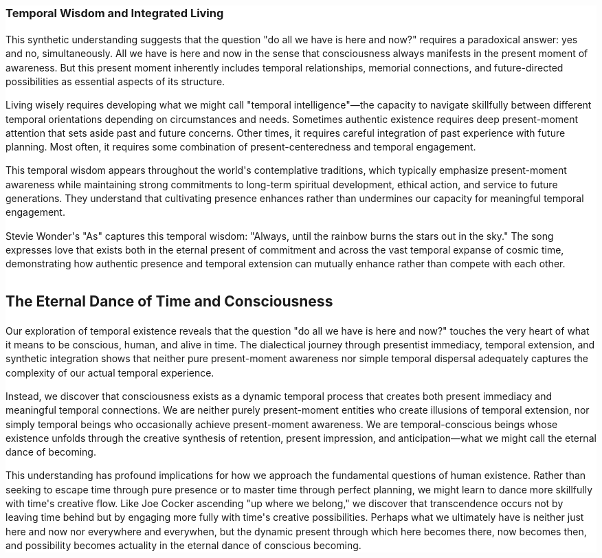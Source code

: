 ### Temporal Wisdom and Integrated Living

This synthetic understanding suggests that the question "do all we have is here and now?" requires a paradoxical answer: yes and no, simultaneously. All we have is here and now in the sense that consciousness always manifests in the present moment of awareness. But this present moment inherently includes temporal relationships, memorial connections, and future-directed possibilities as essential aspects of its structure.

Living wisely requires developing what we might call "temporal intelligence"—the capacity to navigate skillfully between different temporal orientations depending on circumstances and needs. Sometimes authentic existence requires deep present-moment attention that sets aside past and future concerns. Other times, it requires careful integration of past experience with future planning. Most often, it requires some combination of present-centeredness and temporal engagement.

This temporal wisdom appears throughout the world's contemplative traditions, which typically emphasize present-moment awareness while maintaining strong commitments to long-term spiritual development, ethical action, and service to future generations. They understand that cultivating presence enhances rather than undermines our capacity for meaningful temporal engagement.

Stevie Wonder's "As" captures this temporal wisdom: "Always, until the rainbow burns the stars out in the sky." The song expresses love that exists both in the eternal present of commitment and across the vast temporal expanse of cosmic time, demonstrating how authentic presence and temporal extension can mutually enhance rather than compete with each other.

## The Eternal Dance of Time and Consciousness

Our exploration of temporal existence reveals that the question "do all we have is here and now?" touches the very heart of what it means to be conscious, human, and alive in time. The dialectical journey through presentist immediacy, temporal extension, and synthetic integration shows that neither pure present-moment awareness nor simple temporal dispersal adequately captures the complexity of our actual temporal experience.

Instead, we discover that consciousness exists as a dynamic temporal process that creates both present immediacy and meaningful temporal connections. We are neither purely present-moment entities who create illusions of temporal extension, nor simply temporal beings who occasionally achieve present-moment awareness. We are temporal-conscious beings whose existence unfolds through the creative synthesis of retention, present impression, and anticipation—what we might call the eternal dance of becoming.

This understanding has profound implications for how we approach the fundamental questions of human existence. Rather than seeking to escape time through pure presence or to master time through perfect planning, we might learn to dance more skillfully with time's creative flow. Like Joe Cocker ascending "up where we belong," we discover that transcendence occurs not by leaving time behind but by engaging more fully with time's creative possibilities. Perhaps what we ultimately have is neither just here and now nor everywhere and everywhen, but the dynamic present through which here becomes there, now becomes then, and possibility becomes actuality in the eternal dance of conscious becoming. 